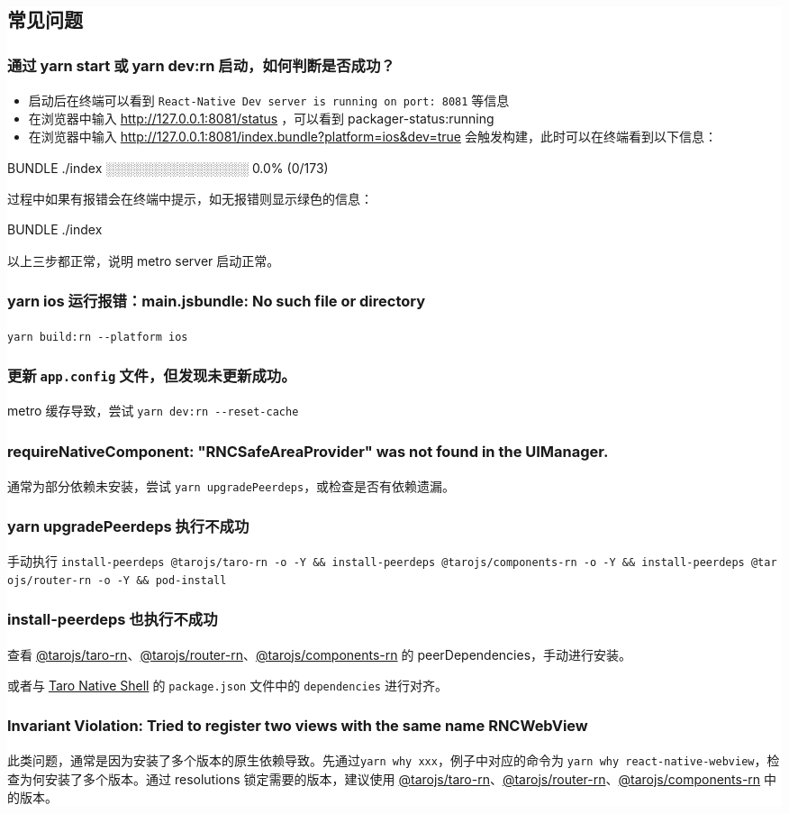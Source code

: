 ## 常见问题

### 通过 yarn start 或 yarn dev:rn 启动，如何判断是否成功？

- 启动后在终端可以看到 `React-Native Dev server is running on port: 8081` 等信息
- 在浏览器中输入 http://127.0.0.1:8081/status ，可以看到 packager-status:running
- 在浏览器中输入 http://127.0.0.1:8081/index.bundle?platform=ios&dev=true 会触发构建，此时可以在终端看到以下信息：

BUNDLE  ./index ░░░░░░░░░░░░░░░░ 0.0% (0/173)

过程中如果有报错会在终端中提示，如无报错则显示绿色的信息：

BUNDLE  ./index

以上三步都正常，说明 metro server 启动正常。

### yarn ios 运行报错：main.jsbundle: No such file or directory

```
yarn build:rn --platform ios
```

### 更新 `app.config` 文件，但发现未更新成功。

metro 缓存导致，尝试 `yarn dev:rn --reset-cache`

### requireNativeComponent: "RNCSafeAreaProvider" was not found in the UIManager.

通常为部分依赖未安装，尝试 `yarn upgradePeerdeps`，或检查是否有依赖遗漏。

### yarn upgradePeerdeps 执行不成功

手动执行 `install-peerdeps @tarojs/taro-rn -o -Y && install-peerdeps @tarojs/components-rn -o -Y && install-peerdeps @tarojs/router-rn -o -Y && pod-install`

### install-peerdeps 也执行不成功

查看 [@tarojs/taro-rn](https://github.com/NervJS/taro/blob/next/packages/taro-rn/package.json)、[@tarojs/router-rn](https://github.com/NervJS/taro/blob/next/packages/taro-router-rn/package.json)、[@tarojs/components-rn](https://github.com/NervJS/taro/blob/next/packages/taro-components-rn/package.json) 的 peerDependencies，手动进行安装。

或者与 [Taro Native Shell](https://github.com/NervJS/taro-native-shell) 的 `package.json` 文件中的 `dependencies` 进行对齐。

### Invariant Violation: Tried to register two views with the same name RNCWebView

此类问题，通常是因为安装了多个版本的原生依赖导致。先通过`yarn why xxx`，例子中对应的命令为 `yarn why react-native-webview`，检查为何安装了多个版本。通过 resolutions 锁定需要的版本，建议使用 [@tarojs/taro-rn](https://github.com/NervJS/taro/blob/next/packages/taro-rn/package.json)、[@tarojs/router-rn](https://github.com/NervJS/taro/blob/next/packages/taro-router-rn/package.json)、[@tarojs/components-rn](https://github.com/NervJS/taro/blob/next/packages/taro-components-rn/package.json) 中的版本。
